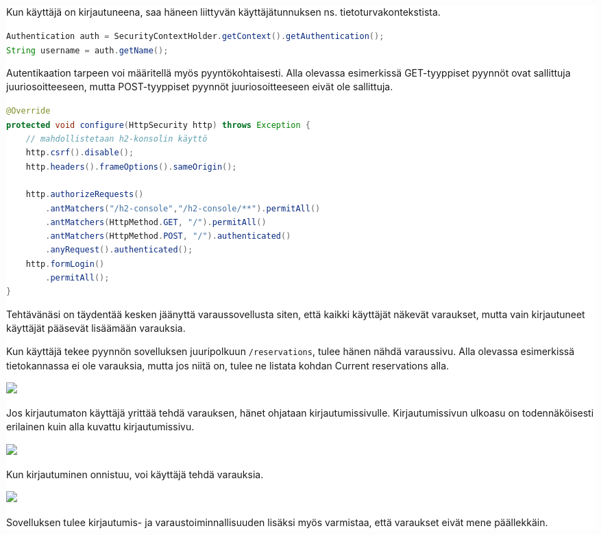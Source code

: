 </programming-exercise>

<quiz id="e1dea7c8-64c5-5ce8-a595-5b8ca7b60e12"></quiz>


Kun käyttäjä on kirjautuneena, saa häneen liittyvän käyttäjätunnuksen ns. tietoturvakontekstista.

```java
Authentication auth = SecurityContextHolder.getContext().getAuthentication();
String username = auth.getName();
```

<quiz id="31f8d709-ea12-56cb-afbe-e04426a1a8a6"></quiz>


Autentikaation tarpeen voi määritellä myös pyyntökohtaisesti. Alla olevassa esimerkissä GET-tyyppiset pyynnöt ovat sallittuja juuriosoitteeseen, mutta POST-tyyppiset pyynnöt juuriosoitteeseen eivät ole sallittuja.


```java
@Override
protected void configure(HttpSecurity http) throws Exception {
    // mahdollistetaan h2-konsolin käyttö
    http.csrf().disable();
    http.headers().frameOptions().sameOrigin();

    http.authorizeRequests()
        .antMatchers("/h2-console","/h2-console/**").permitAll()
        .antMatchers(HttpMethod.GET, "/").permitAll()
        .antMatchers(HttpMethod.POST, "/").authenticated()
        .anyRequest().authenticated();
    http.formLogin()
        .permitAll();
}
```

<programming-exercise name='Reservations' tmcname='osa05-Osa05_06.Reservations'>

Tehtävänäsi on täydentää kesken jäänyttä varaussovellusta siten, että kaikki käyttäjät näkevät varaukset, mutta vain kirjautuneet käyttäjät pääsevät lisäämään varauksia.

Kun käyttäjä tekee pyynnön sovelluksen juuripolkuun `/reservations`, tulee hänen nähdä varaussivu. Alla olevassa esimerkissä tietokannassa ei ole varauksia, mutta jos niitä on, tulee ne listata kohdan Current reservations alla.


<img src="../img/exercises/reservations-emptylist.png" />

Jos kirjautumaton käyttäjä yrittää tehdä varauksen, hänet ohjataan kirjautumissivulle. Kirjautumissivun ulkoasu on todennäköisesti erilainen kuin alla kuvattu kirjautumissivu.

<img src="../img/exercises/reservations-login.png" />

Kun kirjautuminen onnistuu, voi käyttäjä tehdä varauksia.

<img src="../img/exercises/reservations-reservations.png" />

Sovelluksen tulee kirjautumis- ja varaustoiminnallisuuden lisäksi myös varmistaa, että varaukset eivät mene päällekkäin.
